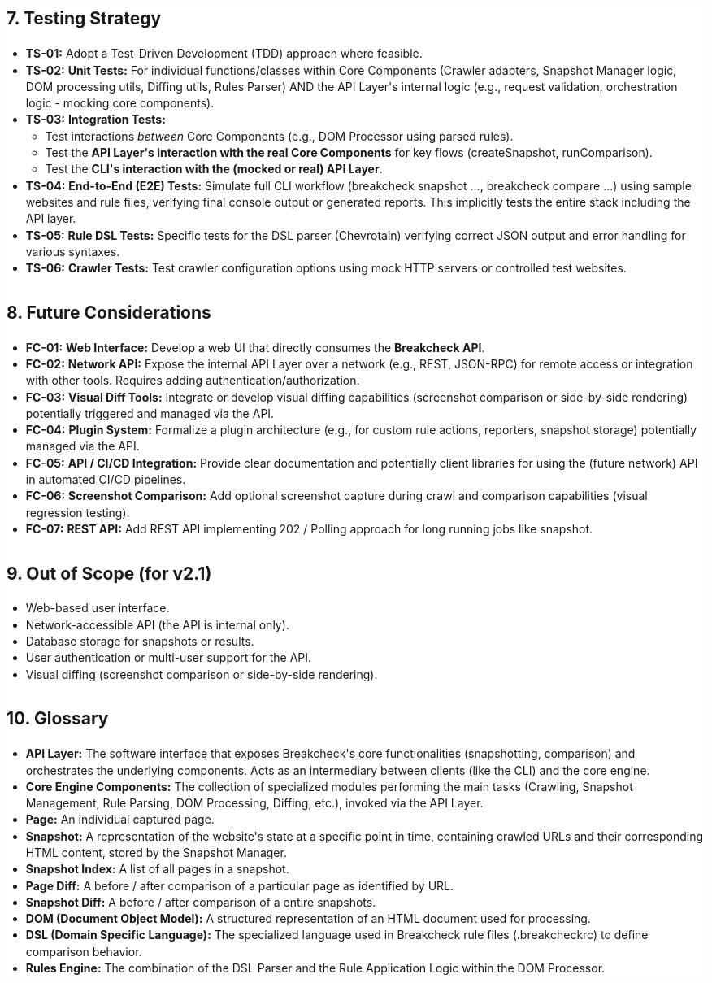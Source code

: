 ## 7. Testing Strategy

- **TS-01:** Adopt a Test-Driven Development (TDD) approach where feasible.
- **TS-02:** **Unit Tests:** For individual functions/classes within Core Components (Crawler adapters, Snapshot Manager logic, DOM processing utils, Diffing utils, Rules Parser) AND the API Layer's internal logic (e.g., request validation, orchestration logic - mocking core components).
- **TS-03:** **Integration Tests:**
  - Test interactions _between_ Core Components (e.g., DOM Processor using parsed rules).
  - Test the **API Layer's interaction with the real Core Components** for key flows (createSnapshot, runComparison).
  - Test the **CLI's interaction with the (mocked or real) API Layer**.
- **TS-04:** **End-to-End (E2E) Tests:** Simulate full CLI workflow (breakcheck snapshot ..., breakcheck compare ...) using sample websites and rule files, verifying final console output or generated reports. This implicitly tests the entire stack including the API layer.
- **TS-05:** **Rule DSL Tests:** Specific tests for the DSL parser (Chevrotain) verifying correct JSON output and error handling for various syntaxes.
- **TS-06:** **Crawler Tests:** Test crawler configuration options using mock HTTP servers or controlled test websites.

## 8. Future Considerations

- **FC-01:** **Web Interface:** Develop a web UI that directly consumes the **Breakcheck API**.
- **FC-02:** **Network API:** Expose the internal API Layer over a network (e.g., REST, JSON-RPC) for remote access or integration with other tools. Requires adding authentication/authorization.
- **FC-03:** **Visual Diff Tools:** Integrate or develop visual diffing capabilities (screenshot comparison or side-by-side rendering) potentially triggered and managed via the API.
- **FC-04:** **Plugin System:** Formalize a plugin architecture (e.g., for custom rule actions, reporters, snapshot storage) potentially managed via the API.
- **FC-05:** **API / CI/CD Integration:** Provide clear documentation and potentially client libraries for using the (future network) API in automated CI/CD pipelines.
- **FC-06:** **Screenshot Comparison:** Add optional screenshot capture during crawl and comparison capabilities (visual regression testing).
- **FC-07:** **REST API:** Add REST API implementing 202 / Polling approach for long running jobs like snapshot.

## 9. Out of Scope (for v2.1)

- Web-based user interface.
- Network-accessible API (the API is internal only).
- Database storage for snapshots or results.
- User authentication or multi-user support for the API.
- Visual diffing (screenshot comparison or side-by-side rendering).

## 10. Glossary

- **API Layer:** The software interface that exposes Breakcheck's core functionalities (snapshotting, comparison) and orchestrates the underlying components. Acts as an intermediary between clients (like the CLI) and the core engine.
- **Core Engine Components:** The collection of specialized modules performing the main tasks (Crawling, Snapshot Management, Rule Parsing, DOM Processing, Diffing, etc.), invoked via the API Layer.
- **Page:** An individual captured page.
- **Snapshot:** A representation of the website's state at a specific point in time, containing crawled URLs and their corresponding HTML content, stored by the Snapshot Manager.
- **Snapshot Index:** A list of all pages in a snapshot.
- **Page Diff:** A before / after comparison of a particular page as identified by URL.
- **Snapshot Diff:** A before / after comparison of a entire snapshots.
- **DOM (Document Object Model):** A structured representation of an HTML document used for processing.
- **DSL (Domain Specific Language):** The specialized language used in Breakcheck rule files (.breakcheckrc) to define comparison behavior.
- **Rules Engine:** The combination of the DSL Parser and the Rule Application Logic within the DOM Processor.